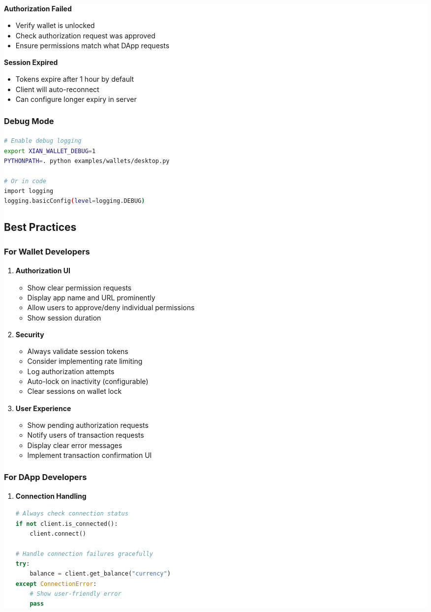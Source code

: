 **Authorization Failed**
- Verify wallet is unlocked
- Check authorization request was approved
- Ensure permissions match what DApp requests

**Session Expired**
- Tokens expire after 1 hour by default
- Client will auto-reconnect
- Can configure longer expiry in server

### Debug Mode

```bash
# Enable debug logging
export XIAN_WALLET_DEBUG=1
PYTHONPATH=. python examples/wallets/desktop.py

# Or in code
import logging
logging.basicConfig(level=logging.DEBUG)
```

## Best Practices

### For Wallet Developers

1. **Authorization UI**
   - Show clear permission requests
   - Display app name and URL prominently
   - Allow users to approve/deny individual permissions
   - Show session duration

2. **Security**
   - Always validate session tokens
   - Consider implementing rate limiting
   - Log authorization attempts
   - Auto-lock on inactivity (configurable)
   - Clear sessions on wallet lock

3. **User Experience**
   - Show pending authorization requests
   - Notify users of transaction requests
   - Display clear error messages
   - Implement transaction confirmation UI

### For DApp Developers

1. **Connection Handling**
   ```python
   # Always check connection status
   if not client.is_connected():
       client.connect()
   
   # Handle connection failures gracefully
   try:
       balance = client.get_balance("currency")
   except ConnectionError:
       # Show user-friendly error
       pass
   ```
